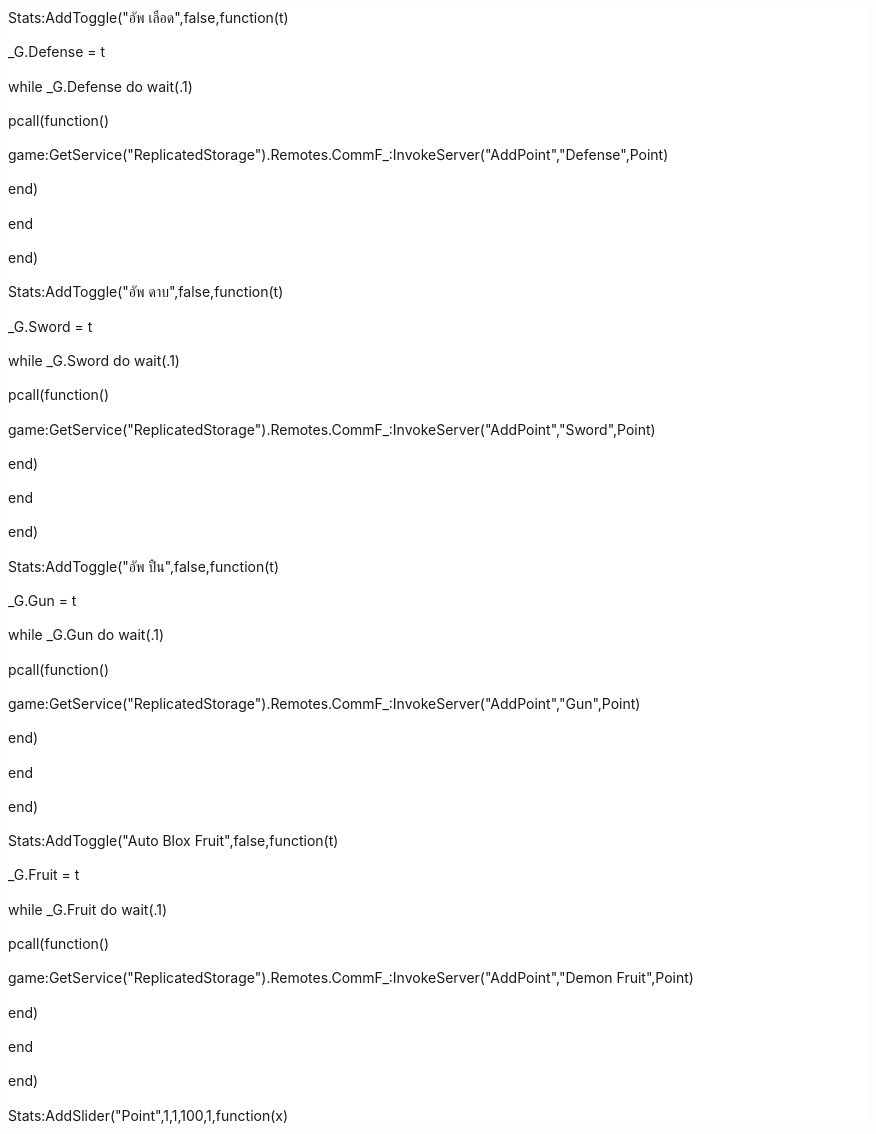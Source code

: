 Stats:AddToggle("อัพ เลือด",false,function(t)

_G.Defense = t

while _G.Defense do wait(.1)

pcall(function()

game:GetService("ReplicatedStorage").Remotes.CommF_:InvokeServer("AddPoint","Defense",Point)

end)

end

end)

Stats:AddToggle("อัพ ดาบ",false,function(t)

_G.Sword = t

while _G.Sword do wait(.1)

pcall(function()

game:GetService("ReplicatedStorage").Remotes.CommF_:InvokeServer("AddPoint","Sword",Point)

end)

end

end)

Stats:AddToggle("อัพ ปืน",false,function(t)

_G.Gun = t

while _G.Gun do wait(.1)

pcall(function()

game:GetService("ReplicatedStorage").Remotes.CommF_:InvokeServer("AddPoint","Gun",Point)

end)

end

end)

Stats:AddToggle("Auto Blox Fruit",false,function(t)

_G.Fruit = t

while _G.Fruit do wait(.1)

pcall(function()

game:GetService("ReplicatedStorage").Remotes.CommF_:InvokeServer("AddPoint","Demon Fruit",Point)

end)

end

end)

Stats:AddSlider("Point",1,1,100,1,function(x)
